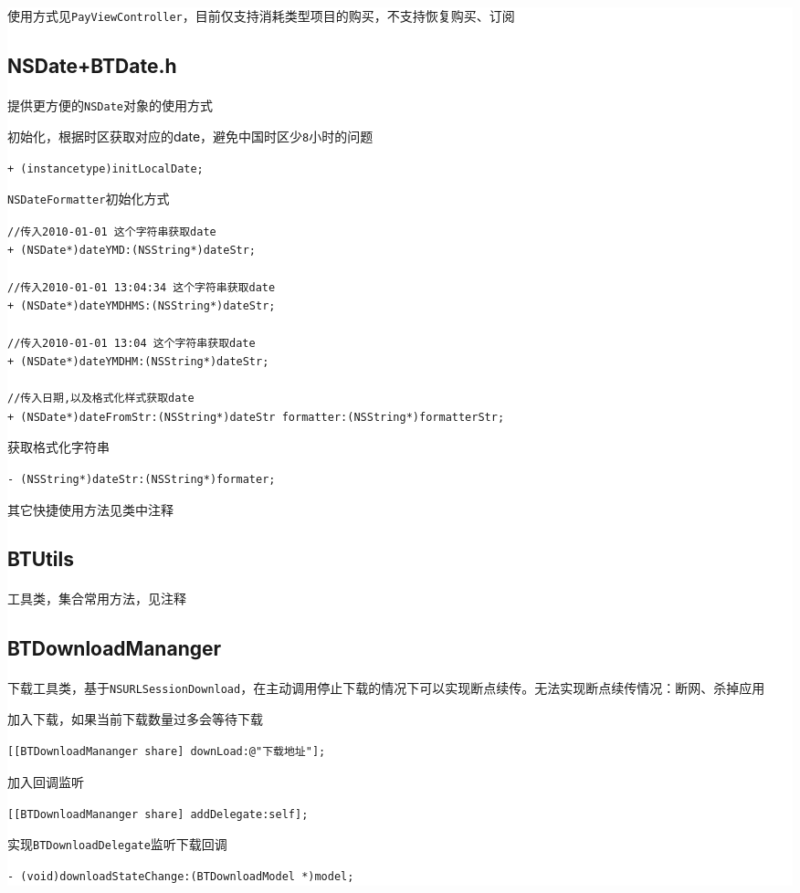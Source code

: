 使用方式见```PayViewController```，目前仅支持消耗类型项目的购买，不支持恢复购买、订阅


## NSDate+BTDate.h

提供更方便的```NSDate```对象的使用方式

初始化，根据时区获取对应的date，避免中国时区少```8```小时的问题

```
+ (instancetype)initLocalDate;
```

```NSDateFormatter```初始化方式

```
//传入2010-01-01 这个字符串获取date
+ (NSDate*)dateYMD:(NSString*)dateStr;

//传入2010-01-01 13:04:34 这个字符串获取date
+ (NSDate*)dateYMDHMS:(NSString*)dateStr;

//传入2010-01-01 13:04 这个字符串获取date
+ (NSDate*)dateYMDHM:(NSString*)dateStr;

//传入日期,以及格式化样式获取date
+ (NSDate*)dateFromStr:(NSString*)dateStr formatter:(NSString*)formatterStr;
```

获取格式化字符串

```
- (NSString*)dateStr:(NSString*)formater;
```

其它快捷使用方法见类中注释

## BTUtils

工具类，集合常用方法，见注释

## BTDownloadMananger

下载工具类，基于```NSURLSessionDownload```，在主动调用停止下载的情况下可以实现断点续传。无法实现断点续传情况：断网、杀掉应用

加入下载，如果当前下载数量过多会等待下载

```
[[BTDownloadMananger share] downLoad:@"下载地址"];
```

加入回调监听

```
[[BTDownloadMananger share] addDelegate:self];
```

实现```BTDownloadDelegate```监听下载回调

```
- (void)downloadStateChange:(BTDownloadModel *)model;
